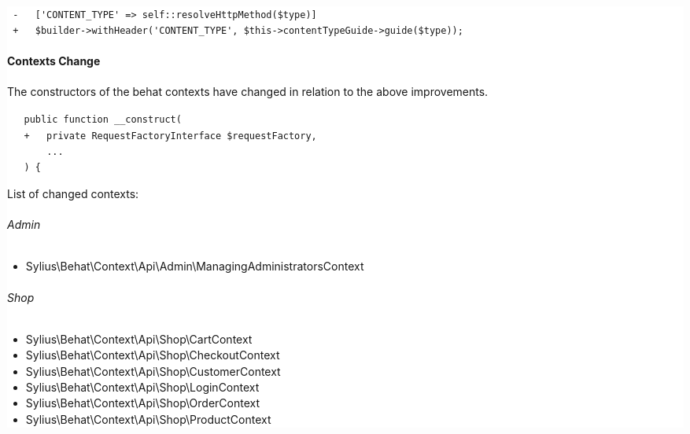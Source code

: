  ```diff
  -   ['CONTENT_TYPE' => self::resolveHttpMethod($type)]
  +   $builder->withHeader('CONTENT_TYPE', $this->contentTypeGuide->guide($type));
 ```

#### Contexts Change

The constructors of the behat contexts have changed in relation to the above improvements.

 ```diff
    public function __construct(
    +   private RequestFactoryInterface $requestFactory,
        ...
    ) {
 ```

List of changed contexts:

###### Admin

- Sylius\Behat\Context\Api\Admin\ManagingAdministratorsContext

###### Shop

- Sylius\Behat\Context\Api\Shop\CartContext
- Sylius\Behat\Context\Api\Shop\CheckoutContext
- Sylius\Behat\Context\Api\Shop\CustomerContext
- Sylius\Behat\Context\Api\Shop\LoginContext
- Sylius\Behat\Context\Api\Shop\OrderContext
- Sylius\Behat\Context\Api\Shop\ProductContext

